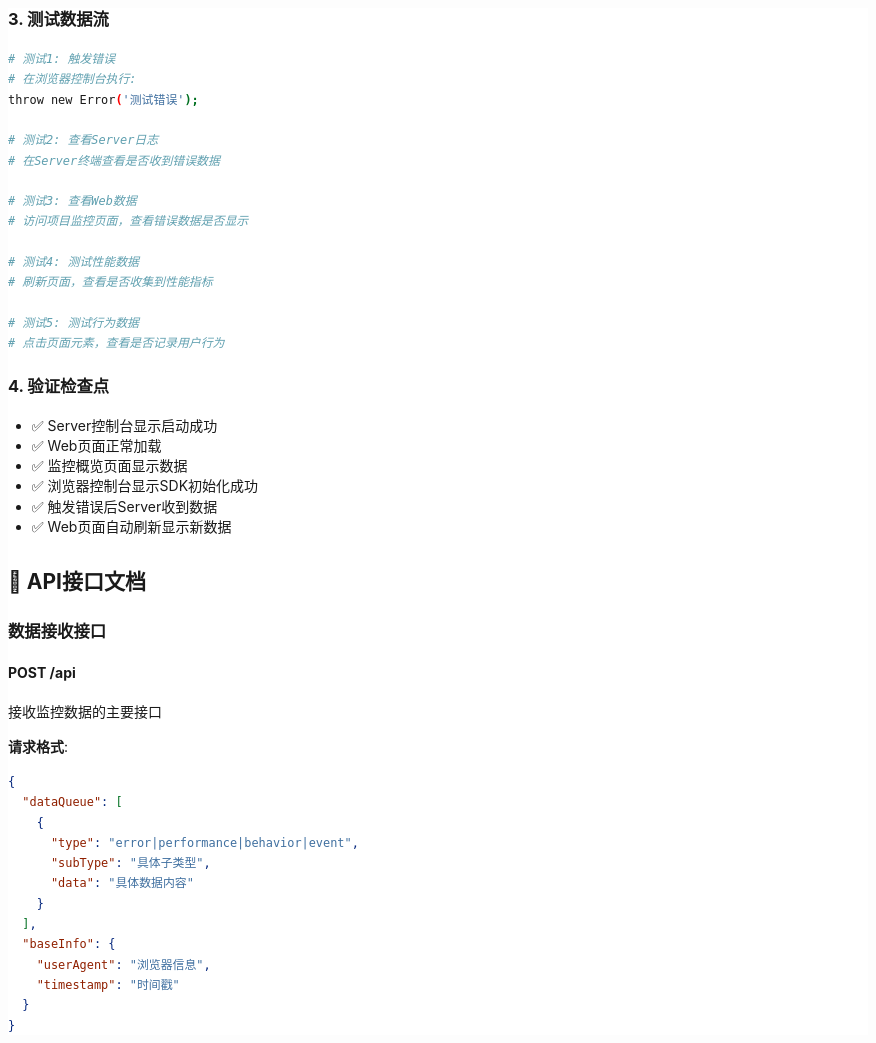 ### 3. 测试数据流

```bash
# 测试1: 触发错误
# 在浏览器控制台执行:
throw new Error('测试错误');

# 测试2: 查看Server日志
# 在Server终端查看是否收到错误数据

# 测试3: 查看Web数据
# 访问项目监控页面，查看错误数据是否显示

# 测试4: 测试性能数据
# 刷新页面，查看是否收集到性能指标

# 测试5: 测试行为数据
# 点击页面元素，查看是否记录用户行为
```

### 4. 验证检查点

- ✅ Server控制台显示启动成功
- ✅ Web页面正常加载
- ✅ 监控概览页面显示数据
- ✅ 浏览器控制台显示SDK初始化成功
- ✅ 触发错误后Server收到数据
- ✅ Web页面自动刷新显示新数据

## 📡 API接口文档

### 数据接收接口

#### POST /api

接收监控数据的主要接口

**请求格式**:

```json
{
  "dataQueue": [
    {
      "type": "error|performance|behavior|event",
      "subType": "具体子类型",
      "data": "具体数据内容"
    }
  ],
  "baseInfo": {
    "userAgent": "浏览器信息",
    "timestamp": "时间戳"
  }
}
```
